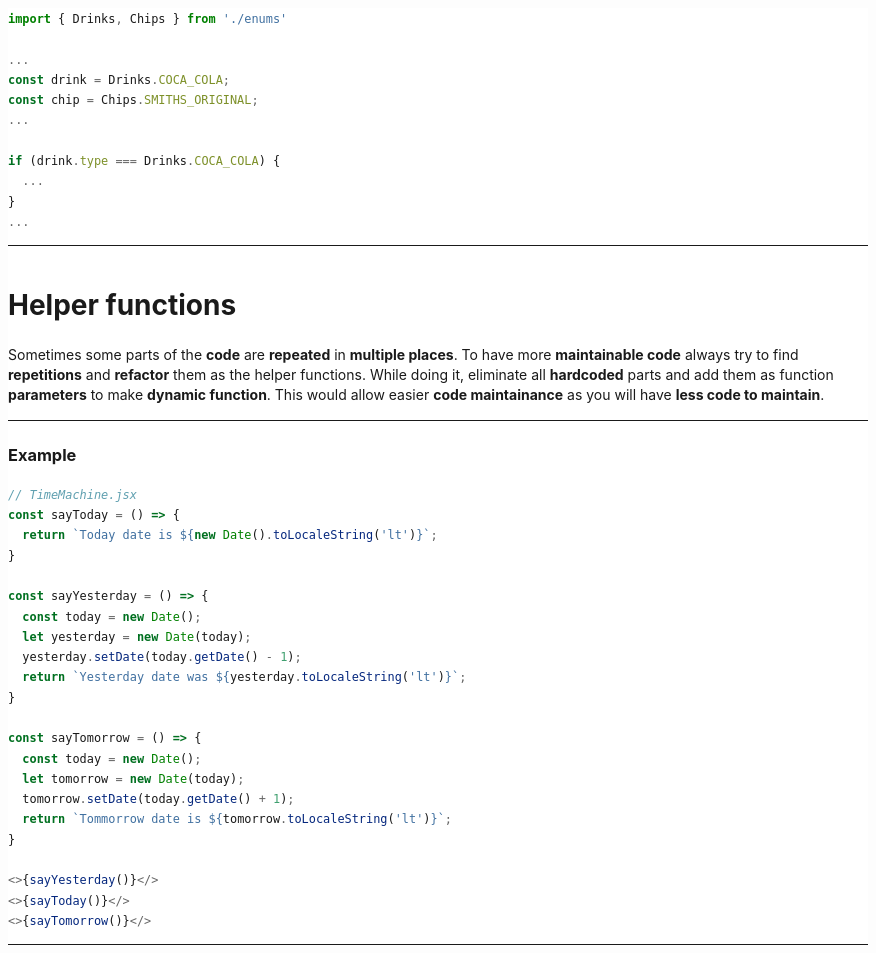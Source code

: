 ```ts
import { Drinks, Chips } from './enums'

...
const drink = Drinks.COCA_COLA;
const chip = Chips.SMITHS_ORIGINAL;
...

if (drink.type === Drinks.COCA_COLA) {
  ...
}
...
```

---

# Helper functions

Sometimes some parts of the <b>code</b> are <b>repeated</b> in <b>multiple places</b>. To have more <b>maintainable code</b> always try to find <b>repetitions</b> and <b>refactor</b> them as the helper functions. While doing it, eliminate all <b>hardcoded</b> parts and add them as function <b>parameters</b> to make <b>dynamic function</b>. This would allow easier <b>code maintainance</b> as you will have <b>less code to maintain</b>. 

---

### Example

```js
// TimeMachine.jsx
const sayToday = () => {
  return `Today date is ${new Date().toLocaleString('lt')}`;
}

const sayYesterday = () => {
  const today = new Date();
  let yesterday = new Date(today);
  yesterday.setDate(today.getDate() - 1);
  return `Yesterday date was ${yesterday.toLocaleString('lt')}`;
}

const sayTomorrow = () => {
  const today = new Date();
  let tomorrow = new Date(today);
  tomorrow.setDate(today.getDate() + 1);
  return `Tommorrow date is ${tomorrow.toLocaleString('lt')}`;
}

<>{sayYesterday()}</>
<>{sayToday()}</>
<>{sayTomorrow()}</>

```

--- 